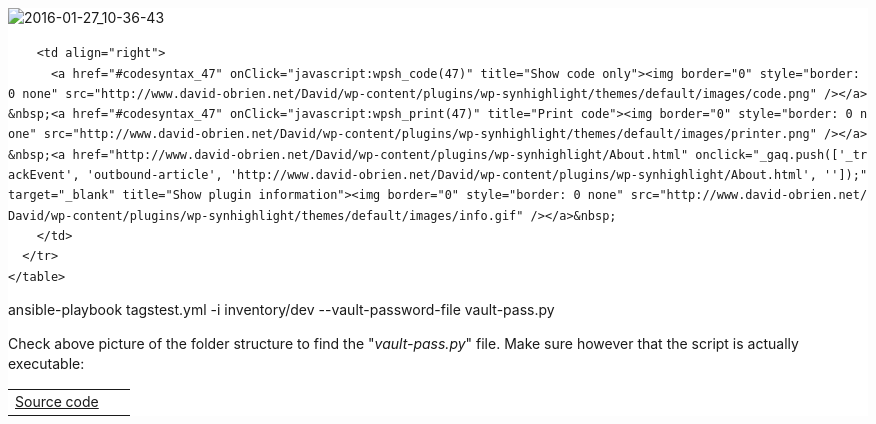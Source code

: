 <img class="img-responsive alignnone size-full wp-image-3258" src="/media/2016/01/2016-01-27_10-36-43.png" alt="2016-01-27_10-36-43" width="1269" height="768" srcset="/media/2016/01/2016-01-27_10-36-43-300x182.png 300w, /media/2016/01/2016-01-27_10-36-43-768x465.png 768w, /media/2016/01/2016-01-27_10-36-43-1024x620.png 1024w, /media/2016/01/2016-01-27_10-36-43.png 1269w" sizes="(max-width: 1269px) 100vw, 1269px" />

<div id="wpshdo_47" class="wp-synhighlighter-outer">
  <div id="wpshdt_47" class="wp-synhighlighter-expanded">
    <table border="0" width="100%">
      <tr>
        <td align="left" width="80%">
          <a name="#codesyntax_47"></a><a id="wpshat_47" class="wp-synhighlighter-title" href="#codesyntax_47"  onClick="javascript:wpsh_toggleBlock(47)" title="Click to show/hide code block">Source code</a>
        </td>
        
        <td align="right">
          <a href="#codesyntax_47" onClick="javascript:wpsh_code(47)" title="Show code only"><img border="0" style="border: 0 none" src="http://www.david-obrien.net/David/wp-content/plugins/wp-synhighlight/themes/default/images/code.png" /></a>&nbsp;<a href="#codesyntax_47" onClick="javascript:wpsh_print(47)" title="Print code"><img border="0" style="border: 0 none" src="http://www.david-obrien.net/David/wp-content/plugins/wp-synhighlight/themes/default/images/printer.png" /></a>&nbsp;<a href="http://www.david-obrien.net/David/wp-content/plugins/wp-synhighlight/About.html" onclick="_gaq.push(['_trackEvent', 'outbound-article', 'http://www.david-obrien.net/David/wp-content/plugins/wp-synhighlight/About.html', '']);" target="_blank" title="Show plugin information"><img border="0" style="border: 0 none" src="http://www.david-obrien.net/David/wp-content/plugins/wp-synhighlight/themes/default/images/info.gif" /></a>&nbsp;
        </td>
      </tr>
    </table>
  </div>
  
  <div id="wpshdi_47" class="wp-synhighlighter-inner" style="display: block;">
    ansible-playbook tagstest.yml <span class="re5">-i</span> inventory<span class="sy0">/</span>dev <span class="re5">--vault-password-file</span> vault-pass.py
  </div>
</div>

Check above picture of the folder structure to find the "_vault-pass.py_" file. Make sure however that the script is actually executable:
